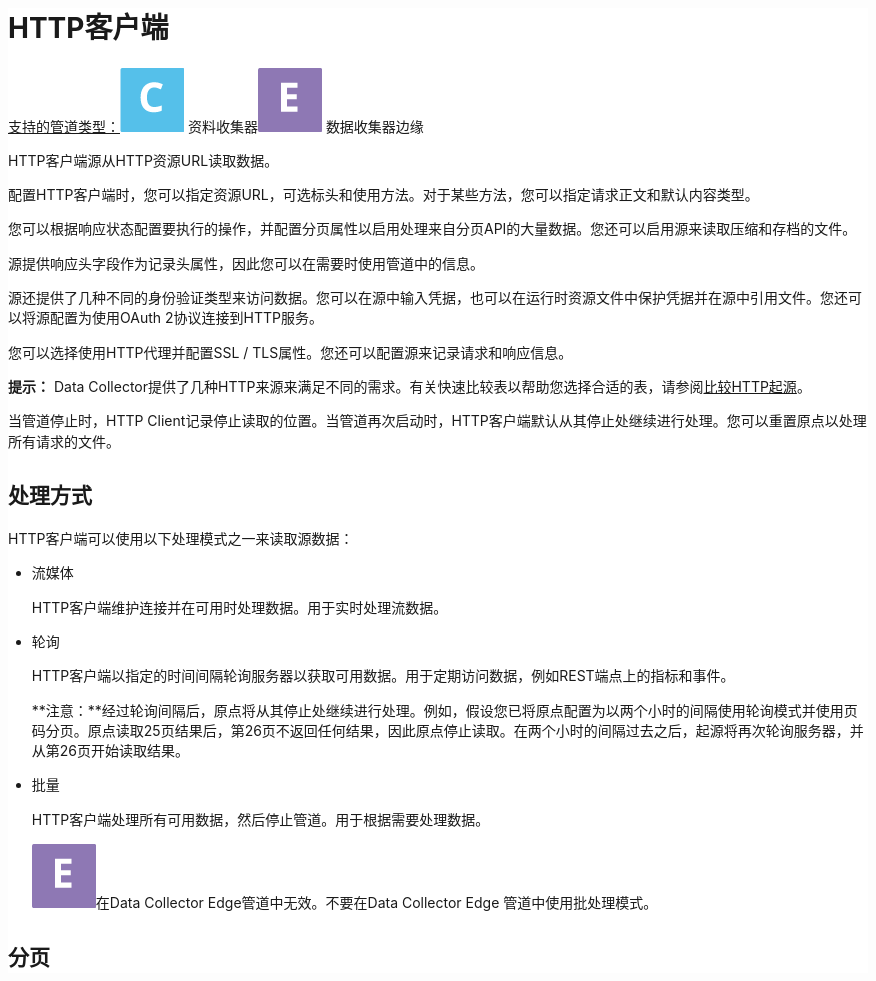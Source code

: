 # HTTP客户端

[支持的管道类型：](https://streamsets.com/documentation/controlhub/latest/help/datacollector/UserGuide/Pipeline_Configuration/ProductIcons_Doc.html#concept_mjg_ly5_pgb)![img](imgs/icon-SDC-20200310171258628.png) 资料收集器![img](imgs/icon-Edge-20200310171258649.png) 数据收集器边缘

HTTP客户端源从HTTP资源URL读取数据。

配置HTTP客户端时，您可以指定资源URL，可选标头和使用方法。对于某些方法，您可以指定请求正文和默认内容类型。

您可以根据响应状态配置要执行的操作，并配置分页属性以启用处理来自分页API的大量数据。您还可以启用源来读取压缩和存档的文件。

源提供响应头字段作为记录头属性，因此您可以在需要时使用管道中的信息。

源还提供了几种不同的身份验证类型来访问数据。您可以在源中输入凭据，也可以在运行时资源文件中保护凭据并在源中引用文件。您还可以将源配置为使用OAuth 2协议连接到HTTP服务。

您可以选择使用HTTP代理并配置SSL / TLS属性。您还可以配置源来记录请求和响应信息。

**提示：** Data Collector提供了几种HTTP来源来满足不同的需求。有关快速比较表以帮助您选择合适的表，请参阅[比较HTTP起源](https://streamsets.com/documentation/controlhub/latest/help/datacollector/UserGuide/Origins/Origins_overview.html#concept_rsz_cnw_qy)。

当管道停止时，HTTP Client记录停止读取的位置。当管道再次启动时，HTTP客户端默认从其停止处继续进行处理。您可以重置原点以处理所有请求的文件。

## 处理方式

HTTP客户端可以使用以下处理模式之一来读取源数据：

- 流媒体

  HTTP客户端维护连接并在可用时处理数据。用于实时处理流数据。

- 轮询

  HTTP客户端以指定的时间间隔轮询服务器以获取可用数据。用于定期访问数据，例如REST端点上的指标和事件。

  **注意：**经过轮询间隔后，原点将从其停止处继续进行处理。例如，假设您已将原点配置为以两个小时的间隔使用轮询模式并使用页码分页。原点读取25页结果后，第26页不返回任何结果，因此原点停止读取。在两个小时的间隔过去之后，起源将再次轮询服务器，并从第26页开始读取结果。

- 批量

  HTTP客户端处理所有可用数据，然后停止管道。用于根据需要处理数据。

  ![img](imgs/icon-Edge-20200310171258649.png)在Data Collector Edge管道中无效。不要在Data Collector Edge 管道中使用批处理模式。

## 分页
